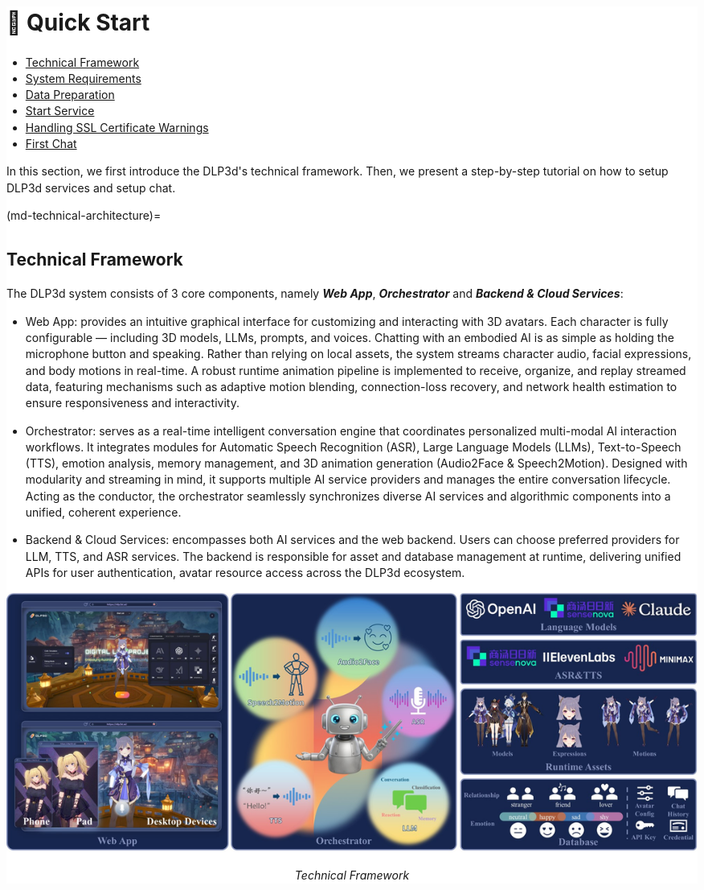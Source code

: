 # 🚀 Quick Start

- [Technical Framework](md-technical-architecture)
- [System Requirements](md-system-requirements)
- [Data Preparation](md-data-preparation)
- [Start Service](md-start-service)
- [Handling SSL Certificate Warnings](md-handling-ssl-certificate-warnings)
- [First Chat](md-first-chat)

In this section, we first introduce the DLP3d's technical framework. Then, we present a step-by-step tutorial on how to setup DLP3d services and setup chat.

(md-technical-architecture)=

## Technical Framework

The DLP3d system consists of 3 core components, namely ***Web App***, ***Orchestrator*** and ***Backend & Cloud Services***:

- Web App: provides an intuitive graphical interface for customizing and interacting with 3D avatars. Each character is fully configurable — including 3D models, LLMs, prompts, and voices. Chatting with an embodied AI is as simple as holding the microphone button and speaking. Rather than relying on local assets, the system streams character audio, facial expressions, and body motions in real-time. A robust runtime animation pipeline is implemented to receive, organize, and replay streamed data, featuring mechanisms such as adaptive motion blending, connection-loss recovery, and network health estimation to ensure responsiveness and interactivity.

- Orchestrator: serves as a real-time intelligent conversation engine that coordinates personalized multi-modal AI interaction workflows. It integrates modules for Automatic Speech Recognition (ASR), Large Language Models (LLMs), Text-to-Speech (TTS), emotion analysis, memory management, and 3D animation generation (Audio2Face & Speech2Motion). Designed with modularity and streaming in mind, it supports multiple AI service providers and manages the entire conversation lifecycle. Acting as the conductor, the orchestrator seamlessly synchronizes diverse AI services and algorithmic components into a unified, coherent experience.

- Backend & Cloud Services: encompasses both AI services and the web backend. Users can choose preferred providers for LLM, TTS, and ASR services. The backend is responsible for asset and database management at runtime, delivering unified APIs for user authentication, avatar resource access across the DLP3d ecosystem.

<div style="text-align: center;">
  <img src="../../_static/en/getting_started/architecture.jpg" style="width: 100%; max-width: 100%;">
  <p><em>Technical Framework</em></p>
</div>
